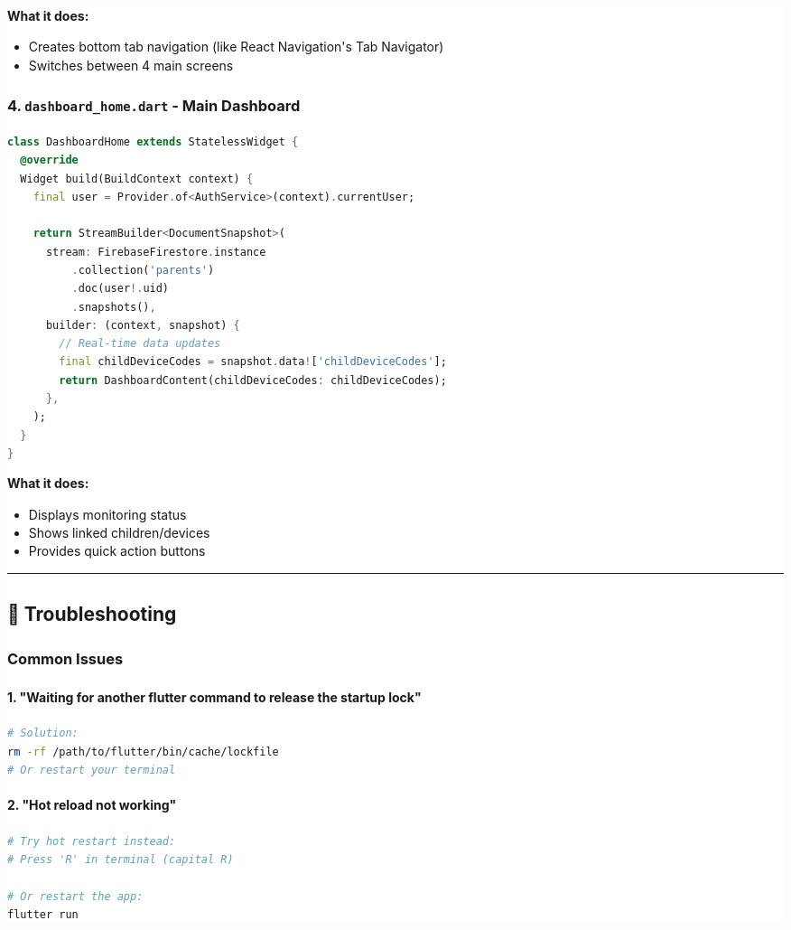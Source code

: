 **What it does:**
- Creates bottom tab navigation (like React Navigation's Tab Navigator)
- Switches between 4 main screens

### 4. `dashboard_home.dart` - Main Dashboard
```dart
class DashboardHome extends StatelessWidget {
  @override
  Widget build(BuildContext context) {
    final user = Provider.of<AuthService>(context).currentUser;
    
    return StreamBuilder<DocumentSnapshot>(
      stream: FirebaseFirestore.instance
          .collection('parents')
          .doc(user!.uid)
          .snapshots(),
      builder: (context, snapshot) {
        // Real-time data updates
        final childDeviceCodes = snapshot.data!['childDeviceCodes'];
        return DashboardContent(childDeviceCodes: childDeviceCodes);
      },
    );
  }
}
```

**What it does:**
- Displays monitoring status
- Shows linked children/devices
- Provides quick action buttons

---

## 🐛 Troubleshooting

### Common Issues

#### 1. "Waiting for another flutter command to release the startup lock"
```bash
# Solution:
rm -rf /path/to/flutter/bin/cache/lockfile
# Or restart your terminal
```

#### 2. "Hot reload not working"
```bash
# Try hot restart instead:
# Press 'R' in terminal (capital R)

# Or restart the app:
flutter run
```
